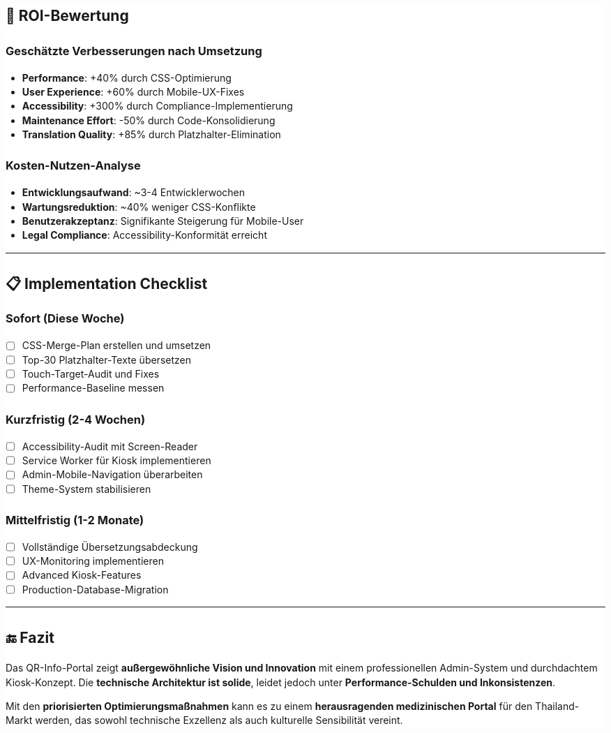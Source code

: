 
## 🎯 ROI-Bewertung

### Geschätzte Verbesserungen nach Umsetzung
- **Performance**: +40% durch CSS-Optimierung
- **User Experience**: +60% durch Mobile-UX-Fixes  
- **Accessibility**: +300% durch Compliance-Implementierung
- **Maintenance Effort**: -50% durch Code-Konsolidierung
- **Translation Quality**: +85% durch Platzhalter-Elimination

### Kosten-Nutzen-Analyse
- **Entwicklungsaufwand**: ~3-4 Entwicklerwochen
- **Wartungsreduktion**: ~40% weniger CSS-Konflikte
- **Benutzerakzeptanz**: Signifikante Steigerung für Mobile-User
- **Legal Compliance**: Accessibility-Konformität erreicht

---

## 📋 Implementation Checklist

### Sofort (Diese Woche)
- [ ] CSS-Merge-Plan erstellen und umsetzen
- [ ] Top-30 Platzhalter-Texte übersetzen  
- [ ] Touch-Target-Audit und Fixes
- [ ] Performance-Baseline messen

### Kurzfristig (2-4 Wochen)
- [ ] Accessibility-Audit mit Screen-Reader
- [ ] Service Worker für Kiosk implementieren
- [ ] Admin-Mobile-Navigation überarbeiten
- [ ] Theme-System stabilisieren

### Mittelfristig (1-2 Monate)
- [ ] Vollständige Übersetzungsabdeckung
- [ ] UX-Monitoring implementieren
- [ ] Advanced Kiosk-Features
- [ ] Production-Database-Migration

---

## 🔚 Fazit

Das QR-Info-Portal zeigt **außergewöhnliche Vision und Innovation** mit einem professionellen Admin-System und durchdachtem Kiosk-Konzept. Die **technische Architektur ist solide**, leidet jedoch unter **Performance-Schulden und Inkonsistenzen**.

Mit den **priorisierten Optimierungsmaßnahmen** kann es zu einem **herausragenden medizinischen Portal** für den Thailand-Markt werden, das sowohl technische Exzellenz als auch kulturelle Sensibilität vereint.
